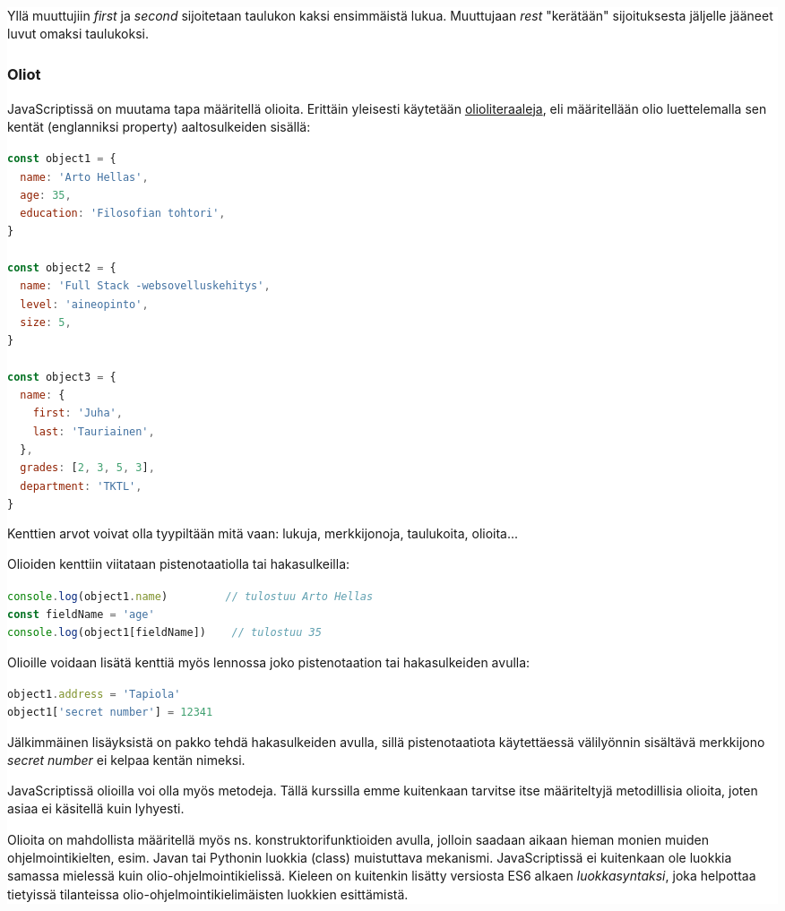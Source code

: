 Yllä muuttujiin _first_ ja _second_ sijoitetaan taulukon kaksi ensimmäistä lukua. Muuttujaan _rest_ "kerätään" sijoituksesta jäljelle jääneet luvut omaksi taulukoksi.

### Oliot

JavaScriptissä on muutama tapa määritellä olioita. Erittäin yleisesti käytetään [olioliteraaleja](https://developer.mozilla.org/en-US/docs/Web/JavaScript/Guide/Grammar_and_types#Object_literals), eli määritellään olio luettelemalla sen kentät (englanniksi property) aaltosulkeiden sisällä:

```js
const object1 = {
  name: 'Arto Hellas',
  age: 35,
  education: 'Filosofian tohtori',
}

const object2 = {
  name: 'Full Stack -websovelluskehitys',
  level: 'aineopinto',
  size: 5,
}

const object3 = {
  name: {
    first: 'Juha',
    last: 'Tauriainen',
  },
  grades: [2, 3, 5, 3],
  department: 'TKTL',
}
```

Kenttien arvot voivat olla tyypiltään mitä vaan: lukuja, merkkijonoja, taulukoita, olioita...

Olioiden kenttiin viitataan pistenotaatiolla tai hakasulkeilla:

```js
console.log(object1.name)         // tulostuu Arto Hellas
const fieldName = 'age' 
console.log(object1[fieldName])    // tulostuu 35
```

Olioille voidaan lisätä kenttiä myös lennossa joko pistenotaation tai hakasulkeiden avulla:

```js
object1.address = 'Tapiola'
object1['secret number'] = 12341
```

Jälkimmäinen lisäyksistä on pakko tehdä hakasulkeiden avulla, sillä pistenotaatiota käytettäessä välilyönnin sisältävä merkkijono <i>secret number</i> ei kelpaa kentän nimeksi.

JavaScriptissä olioilla voi olla myös metodeja. Tällä kurssilla emme kuitenkaan tarvitse itse määriteltyjä metodillisia olioita, joten asiaa ei käsitellä kuin lyhyesti.

Olioita on mahdollista määritellä myös ns. konstruktorifunktioiden avulla, jolloin saadaan aikaan hieman monien muiden ohjelmointikielten, esim. Javan tai Pythonin luokkia (class) muistuttava mekanismi. JavaScriptissä ei kuitenkaan ole luokkia samassa mielessä kuin olio-ohjelmointikielissä. Kieleen on kuitenkin lisätty versiosta ES6 alkaen <i>luokkasyntaksi</i>, joka helpottaa tietyissä tilanteissa olio-ohjelmointikielimäisten luokkien esittämistä.
